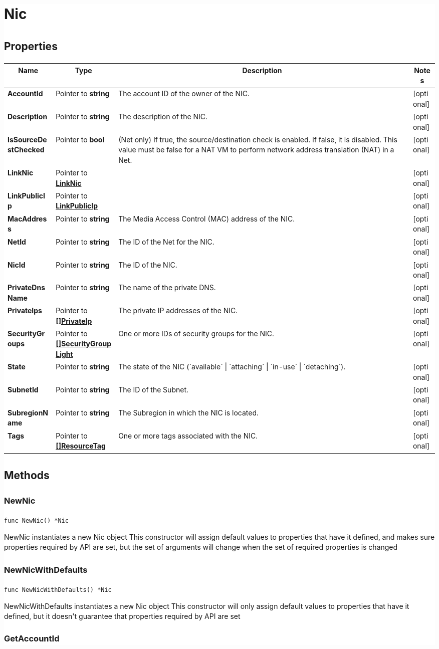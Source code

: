 # Nic

## Properties

Name | Type | Description | Notes
------------ | ------------- | ------------- | -------------
**AccountId** | Pointer to **string** | The account ID of the owner of the NIC. | [optional] 
**Description** | Pointer to **string** | The description of the NIC. | [optional] 
**IsSourceDestChecked** | Pointer to **bool** | (Net only) If true, the source/destination check is enabled. If false, it is disabled. This value must be false for a NAT VM to perform network address translation (NAT) in a Net. | [optional] 
**LinkNic** | Pointer to [**LinkNic**](LinkNic.md) |  | [optional] 
**LinkPublicIp** | Pointer to [**LinkPublicIp**](LinkPublicIp.md) |  | [optional] 
**MacAddress** | Pointer to **string** | The Media Access Control (MAC) address of the NIC. | [optional] 
**NetId** | Pointer to **string** | The ID of the Net for the NIC. | [optional] 
**NicId** | Pointer to **string** | The ID of the NIC. | [optional] 
**PrivateDnsName** | Pointer to **string** | The name of the private DNS. | [optional] 
**PrivateIps** | Pointer to [**[]PrivateIp**](PrivateIp.md) | The private IP addresses of the NIC. | [optional] 
**SecurityGroups** | Pointer to [**[]SecurityGroupLight**](SecurityGroupLight.md) | One or more IDs of security groups for the NIC. | [optional] 
**State** | Pointer to **string** | The state of the NIC (&#x60;available&#x60; \\| &#x60;attaching&#x60; \\| &#x60;in-use&#x60; \\| &#x60;detaching&#x60;). | [optional] 
**SubnetId** | Pointer to **string** | The ID of the Subnet. | [optional] 
**SubregionName** | Pointer to **string** | The Subregion in which the NIC is located. | [optional] 
**Tags** | Pointer to [**[]ResourceTag**](ResourceTag.md) | One or more tags associated with the NIC. | [optional] 

## Methods

### NewNic

`func NewNic() *Nic`

NewNic instantiates a new Nic object
This constructor will assign default values to properties that have it defined,
and makes sure properties required by API are set, but the set of arguments
will change when the set of required properties is changed

### NewNicWithDefaults

`func NewNicWithDefaults() *Nic`

NewNicWithDefaults instantiates a new Nic object
This constructor will only assign default values to properties that have it defined,
but it doesn't guarantee that properties required by API are set

### GetAccountId
